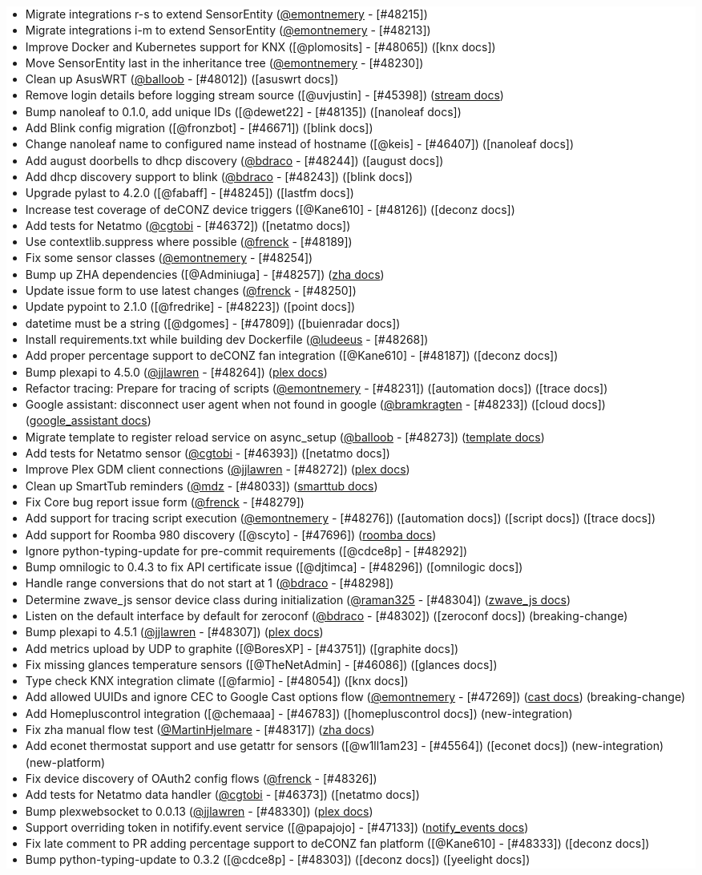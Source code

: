 - Migrate integrations r-s to extend SensorEntity ([@emontnemery] - [#48215])
- Migrate integrations i-m to extend SensorEntity ([@emontnemery] - [#48213])
- Improve Docker and Kubernetes support for KNX ([@plomosits] - [#48065]) ([knx docs])
- Move SensorEntity last in the inheritance tree ([@emontnemery] - [#48230])
- Clean up AsusWRT ([@balloob] - [#48012]) ([asuswrt docs])
- Remove login details before logging stream source ([@uvjustin] - [#45398]) ([stream docs])
- Bump nanoleaf to 0.1.0, add unique IDs ([@dewet22] - [#48135]) ([nanoleaf docs])
- Add Blink config migration ([@fronzbot] - [#46671]) ([blink docs])
- Change nanoleaf name to configured name instead of hostname ([@keis] - [#46407]) ([nanoleaf docs])
- Add august doorbells to dhcp discovery ([@bdraco] - [#48244]) ([august docs])
- Add dhcp discovery support to blink ([@bdraco] - [#48243]) ([blink docs])
- Upgrade pylast to 4.2.0 ([@fabaff] - [#48245]) ([lastfm docs])
- Increase test coverage of deCONZ device triggers ([@Kane610] - [#48126]) ([deconz docs])
- Add tests for Netatmo ([@cgtobi] - [#46372]) ([netatmo docs])
- Use contextlib.suppress where possible ([@frenck] - [#48189])
- Fix some sensor classes ([@emontnemery] - [#48254])
- Bump up ZHA dependencies ([@Adminiuga] - [#48257]) ([zha docs])
- Update issue form to use latest changes ([@frenck] - [#48250])
- Update pypoint to 2.1.0 ([@fredrike] - [#48223]) ([point docs])
- datetime must be a string ([@dgomes] - [#47809]) ([buienradar docs])
- Install requirements.txt while building dev Dockerfile ([@ludeeus] - [#48268])
- Add proper percentage support to deCONZ fan integration ([@Kane610] - [#48187]) ([deconz docs])
- Bump plexapi to 4.5.0 ([@jjlawren] - [#48264]) ([plex docs])
- Refactor tracing: Prepare for tracing of scripts ([@emontnemery] - [#48231]) ([automation docs]) ([trace docs])
- Google assistant: disconnect user agent when not found in google ([@bramkragten] - [#48233]) ([cloud docs]) ([google_assistant docs])
- Migrate template to register reload service on async_setup ([@balloob] - [#48273]) ([template docs])
- Add tests for Netatmo sensor ([@cgtobi] - [#46393]) ([netatmo docs])
- Improve Plex GDM client connections ([@jjlawren] - [#48272]) ([plex docs])
- Clean up SmartTub reminders ([@mdz] - [#48033]) ([smarttub docs])
- Fix Core bug report issue form ([@frenck] - [#48279])
- Add support for tracing script execution ([@emontnemery] - [#48276]) ([automation docs]) ([script docs]) ([trace docs])
- Add support for Roomba 980 discovery ([@scyto] - [#47696]) ([roomba docs])
- Ignore python-typing-update for pre-commit requirements ([@cdce8p] - [#48292])
- Bump omnilogic to 0.4.3 to fix API certificate issue ([@djtimca] - [#48296]) ([omnilogic docs])
- Handle range conversions that do not start at 1 ([@bdraco] - [#48298])
- Determine zwave_js sensor device class during initialization ([@raman325] - [#48304]) ([zwave_js docs])
- Listen on the default interface by default for zeroconf ([@bdraco] - [#48302]) ([zeroconf docs]) (breaking-change)
- Bump plexapi to 4.5.1 ([@jjlawren] - [#48307]) ([plex docs])
- Add metrics upload by UDP to graphite ([@BoresXP] - [#43751]) ([graphite docs])
- Fix missing glances temperature sensors ([@TheNetAdmin] - [#46086]) ([glances docs])
- Type check KNX integration climate ([@farmio] - [#48054]) ([knx docs])
- Add allowed UUIDs and ignore CEC to Google Cast options flow ([@emontnemery] - [#47269]) ([cast docs]) (breaking-change)
- Add Homepluscontrol integration ([@chemaaa] - [#46783]) ([homepluscontrol docs]) (new-integration)
- Fix zha manual flow test ([@MartinHjelmare] - [#48317]) ([zha docs])
- Add econet thermostat support and use getattr for sensors ([@w1ll1am23] - [#45564]) ([econet docs]) (new-integration) (new-platform)
- Fix device discovery of OAuth2 config flows ([@frenck] - [#48326])
- Add tests for Netatmo data handler ([@cgtobi] - [#46373]) ([netatmo docs])
- Bump plexwebsocket to 0.0.13 ([@jjlawren] - [#48330]) ([plex docs])
- Support overriding token in notifify.event service ([@papajojo] - [#47133]) ([notify_events docs])
- Fix late comment to PR adding percentage support to deCONZ fan platform ([@Kane610] - [#48333]) ([deconz docs])
- Bump python-typing-update to 0.3.2 ([@cdce8p] - [#48303]) ([deconz docs]) ([yeelight docs])

[@thomasloven]: https://github.com/thomasloven
[@joshmcrty]: https://github.com/joshmcrty
[@donkawechico]: https://github.com/donkawechico
[#48800]: https://github.com/home-assistant/core/pull/48800
[#48812]: https://github.com/home-assistant/core/pull/48812
[#48815]: https://github.com/home-assistant/core/pull/48815
[#48832]: https://github.com/home-assistant/core/pull/48832
[#48833]: https://github.com/home-assistant/core/pull/48833
[#48836]: https://github.com/home-assistant/core/pull/48836
[#48861]: https://github.com/home-assistant/core/pull/48861
[#48865]: https://github.com/home-assistant/core/pull/48865
[#48866]: https://github.com/home-assistant/core/pull/48866
[#48867]: https://github.com/home-assistant/core/pull/48867
[#48868]: https://github.com/home-assistant/core/pull/48868
[#48888]: https://github.com/home-assistant/core/pull/48888
[@JohNan]: https://github.com/JohNan
[@MartinHjelmare]: https://github.com/MartinHjelmare
[@bramkragten]: https://github.com/bramkragten
[@emontnemery]: https://github.com/emontnemery
[@frenck]: https://github.com/frenck
[@nzapponi]: https://github.com/nzapponi
[@raman325]: https://github.com/raman325
[@spacegaier]: https://github.com/spacegaier
[@starkillerOG]: https://github.com/starkillerOG
[frontend docs]: /integrations/frontend/
[icloud docs]: /integrations/icloud/
[light docs]: /integrations/light/
[motion_blinds docs]: /integrations/motion_blinds/
[mqtt docs]: /integrations/mqtt/
[mysensors docs]: /integrations/mysensors/
[prowl docs]: /integrations/prowl/
[speedtestdotnet docs]: /integrations/speedtestdotnet/
[stream docs]: /integrations/stream/
[verisure docs]: /integrations/verisure/
[zwave_js docs]: /integrations/zwave_js/
[#48826]: https://github.com/home-assistant/core/pull/48826
[#48870]: https://github.com/home-assistant/core/pull/48870
[#48912]: https://github.com/home-assistant/core/pull/48912
[#48913]: https://github.com/home-assistant/core/pull/48913
[#48922]: https://github.com/home-assistant/core/pull/48922
[#48924]: https://github.com/home-assistant/core/pull/48924
[#48928]: https://github.com/home-assistant/core/pull/48928
[#48930]: https://github.com/home-assistant/core/pull/48930
[#48931]: https://github.com/home-assistant/core/pull/48931
[#48937]: https://github.com/home-assistant/core/pull/48937
[#48953]: https://github.com/home-assistant/core/pull/48953
[@Ph-Wagner]: https://github.com/Ph-Wagner
[@cgtobi]: https://github.com/cgtobi
[@dmulcahey]: https://github.com/dmulcahey
[@emontnemery]: https://github.com/emontnemery
[@hanskroner]: https://github.com/hanskroner
[@jjlawren]: https://github.com/jjlawren
[@ludeeus]: https://github.com/ludeeus
[@milanmeu]: https://github.com/milanmeu
[@spacegaier]: https://github.com/spacegaier
[cast docs]: /integrations/cast/
[hassio docs]: /integrations/hassio/
[kodi docs]: /integrations/kodi/
[media_source docs]: /integrations/media_source/
[notify_events docs]: /integrations/notify_events/
[openweathermap docs]: /integrations/openweathermap/
[plex docs]: /integrations/plex/
[rituals_perfume_genie docs]: /integrations/rituals_perfume_genie/
[version docs]: /integrations/version/
[zha docs]: /integrations/zha/
[#48939]: https://github.com/home-assistant/core/pull/48939
[#48951]: https://github.com/home-assistant/core/pull/48951
[#48960]: https://github.com/home-assistant/core/pull/48960
[#48967]: https://github.com/home-assistant/core/pull/48967
[#48969]: https://github.com/home-assistant/core/pull/48969
[#48974]: https://github.com/home-assistant/core/pull/48974
[@Shutgun]: https://github.com/Shutgun
[@balloob]: https://github.com/balloob
[@bdraco]: https://github.com/bdraco
[@jbouwh]: https://github.com/jbouwh
[@ludeeus]: https://github.com/ludeeus
[@thecode]: https://github.com/thecode
[devolo_home_control docs]: /integrations/devolo_home_control/
[mqtt docs]: /integrations/mqtt/
[ping docs]: /integrations/ping/
[shelly docs]: /integrations/shelly/
[template docs]: /integrations/template/
[tts docs]: /integrations/tts/
[#48978]: https://github.com/home-assistant/core/pull/48978
[@mdz]: https://github.com/mdz
[smarttub docs]: /integrations/smarttub/
[#48362]: https://github.com/home-assistant/core/pull/48362
[#48982]: https://github.com/home-assistant/core/pull/48982
[#48994]: https://github.com/home-assistant/core/pull/48994
[#49007]: https://github.com/home-assistant/core/pull/49007
[#49008]: https://github.com/home-assistant/core/pull/49008
[#49017]: https://github.com/home-assistant/core/pull/49017
[#49025]: https://github.com/home-assistant/core/pull/49025
[#49044]: https://github.com/home-assistant/core/pull/49044
[#49051]: https://github.com/home-assistant/core/pull/49051
[#49054]: https://github.com/home-assistant/core/pull/49054
[#49060]: https://github.com/home-assistant/core/pull/49060
[#49073]: https://github.com/home-assistant/core/pull/49073
[#49079]: https://github.com/home-assistant/core/pull/49079
[#49106]: https://github.com/home-assistant/core/pull/49106
[#49115]: https://github.com/home-assistant/core/pull/49115
[@bdraco]: https://github.com/bdraco
[@ctalkington]: https://github.com/ctalkington
[@dieselrabbit]: https://github.com/dieselrabbit
[@elupus]: https://github.com/elupus
[@emontnemery]: https://github.com/emontnemery
[@frenck]: https://github.com/frenck
[@jbouwh]: https://github.com/jbouwh
[@jjlawren]: https://github.com/jjlawren
[@thecode]: https://github.com/thecode
[@timmo001]: https://github.com/timmo001
[@unaiur]: https://github.com/unaiur
[cast docs]: /integrations/cast/
[homekit_controller docs]: /integrations/homekit_controller/
[http docs]: /integrations/http/
[logger docs]: /integrations/logger/
[lyric docs]: /integrations/lyric/
[maxcube docs]: /integrations/maxcube/
[mqtt docs]: /integrations/mqtt/
[nexia docs]: /integrations/nexia/
[philips_js docs]: /integrations/philips_js/
[roku docs]: /integrations/roku/
[screenlogic docs]: /integrations/screenlogic/
[shelly docs]: /integrations/shelly/
[zwave_js docs]: /integrations/zwave_js/
[#49142]: https://github.com/home-assistant/core/pull/49142
[#49152]: https://github.com/home-assistant/core/pull/49152
[#49158]: https://github.com/home-assistant/core/pull/49158
[#49167]: https://github.com/home-assistant/core/pull/49167
[#49220]: https://github.com/home-assistant/core/pull/49220
[#49247]: https://github.com/home-assistant/core/pull/49247
[#49257]: https://github.com/home-assistant/core/pull/49257
[#49287]: https://github.com/home-assistant/core/pull/49287
[#49297]: https://github.com/home-assistant/core/pull/49297
[@MartinHjelmare]: https://github.com/MartinHjelmare
[@bdraco]: https://github.com/bdraco
[@emontnemery]: https://github.com/emontnemery
[@frenck]: https://github.com/frenck
[@ludeeus]: https://github.com/ludeeus
[coronavirus docs]: /integrations/coronavirus/
[dhcp docs]: /integrations/dhcp/
[homekit docs]: /integrations/homekit/
[light docs]: /integrations/light/
[mqtt docs]: /integrations/mqtt/
[mqtt_eventstream docs]: /integrations/mqtt_eventstream/
[mysensors docs]: /integrations/mysensors/
[spotify docs]: /integrations/spotify/
[#48544]: https://github.com/home-assistant/core/pull/48544
[#49308]: https://github.com/home-assistant/core/pull/49308
[#49342]: https://github.com/home-assistant/core/pull/49342
[#49360]: https://github.com/home-assistant/core/pull/49360
[#49410]: https://github.com/home-assistant/core/pull/49410
[@Danielhiversen]: https://github.com/Danielhiversen
[@bdraco]: https://github.com/bdraco
[@bramkragten]: https://github.com/bramkragten
[@emontnemery]: https://github.com/emontnemery
[@janiversen]: https://github.com/janiversen
[google_assistant docs]: /integrations/google_assistant/
[met docs]: /integrations/met/
[modbus docs]: /integrations/modbus/
[norway_air docs]: /integrations/norway_air/
[roomba docs]: /integrations/roomba/